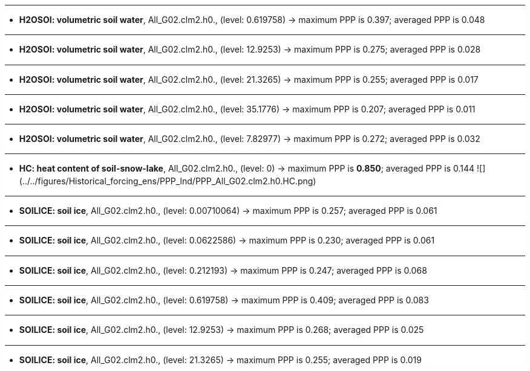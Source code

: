 ------ 
 
  * __H2OSOI: volumetric soil water__, All_G02.clm2.h0., (level: 0.619758) -> maximum PPP is 0.397; averaged PPP is 0.048 
 
------ 
 
  * __H2OSOI: volumetric soil water__, All_G02.clm2.h0., (level: 12.9253) -> maximum PPP is 0.275; averaged PPP is 0.028 
 
------ 
 
  * __H2OSOI: volumetric soil water__, All_G02.clm2.h0., (level: 21.3265) -> maximum PPP is 0.255; averaged PPP is 0.017 
 
------ 
 
  * __H2OSOI: volumetric soil water__, All_G02.clm2.h0., (level: 35.1776) -> maximum PPP is 0.207; averaged PPP is 0.011 
 
------ 
 
  * __H2OSOI: volumetric soil water__, All_G02.clm2.h0., (level: 7.82977) -> maximum PPP is 0.272; averaged PPP is 0.032 
 
------ 
 
  * __HC: heat content of soil-snow-lake__, All_G02.clm2.h0., (level: 0) -> maximum PPP is __0.850__; averaged PPP is 0.144  ![] (../../figures/Historical_forcing_ens/PPP_lnd/PPP_All_G02.clm2.h0.HC.png)
 
------ 
 
  * __SOILICE: soil ice__, All_G02.clm2.h0., (level: 0.00710064) -> maximum PPP is 0.257; averaged PPP is 0.061 
 
------ 
 
  * __SOILICE: soil ice__, All_G02.clm2.h0., (level: 0.0622586) -> maximum PPP is 0.230; averaged PPP is 0.061 
 
------ 
 
  * __SOILICE: soil ice__, All_G02.clm2.h0., (level: 0.212193) -> maximum PPP is 0.247; averaged PPP is 0.068 
 
------ 
 
  * __SOILICE: soil ice__, All_G02.clm2.h0., (level: 0.619758) -> maximum PPP is 0.409; averaged PPP is 0.083 
 
------ 
 
  * __SOILICE: soil ice__, All_G02.clm2.h0., (level: 12.9253) -> maximum PPP is 0.268; averaged PPP is 0.025 
 
------ 
 
  * __SOILICE: soil ice__, All_G02.clm2.h0., (level: 21.3265) -> maximum PPP is 0.255; averaged PPP is 0.019 
 